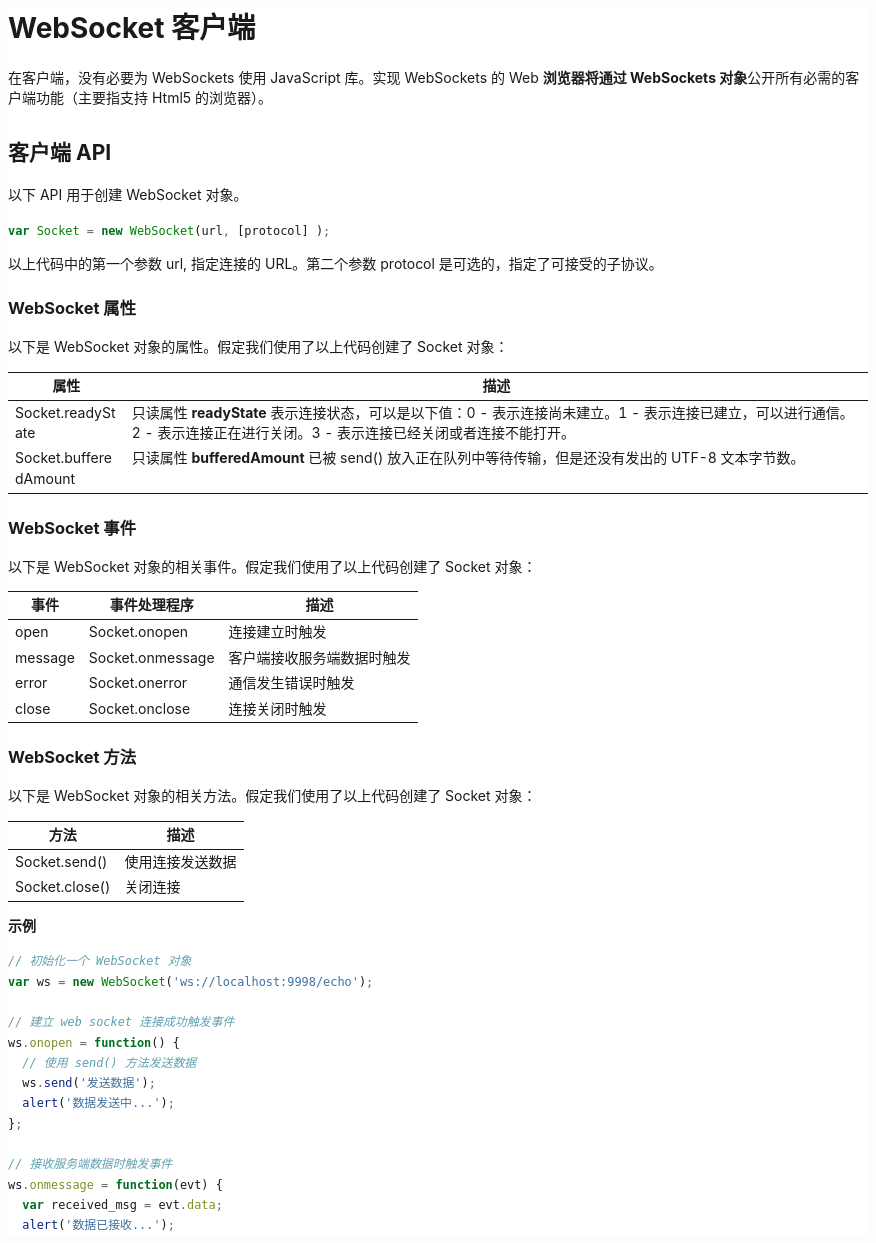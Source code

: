 
# WebSocket 客户端

在客户端，没有必要为 WebSockets 使用 JavaScript 库。实现 WebSockets 的 Web **浏览器将通过 WebSockets 对象**公开所有必需的客户端功能（主要指支持 Html5 的浏览器）。

## 客户端 API

以下 API 用于创建 WebSocket 对象。

```js
var Socket = new WebSocket(url, [protocol] );
```

以上代码中的第一个参数 url, 指定连接的 URL。第二个参数 protocol 是可选的，指定了可接受的子协议。

### WebSocket 属性

以下是 WebSocket 对象的属性。假定我们使用了以上代码创建了 Socket 对象：

| 属性                  | 描述                                                         |
| --------------------- | ------------------------------------------------------------ |
| Socket.readyState     | 只读属性 **readyState** 表示连接状态，可以是以下值：0 - 表示连接尚未建立。1 - 表示连接已建立，可以进行通信。2 - 表示连接正在进行关闭。3 - 表示连接已经关闭或者连接不能打开。 |
| Socket.bufferedAmount | 只读属性 **bufferedAmount** 已被 send() 放入正在队列中等待传输，但是还没有发出的 UTF-8 文本字节数。 |

### WebSocket 事件

以下是 WebSocket 对象的相关事件。假定我们使用了以上代码创建了 Socket 对象：

| 事件    | 事件处理程序     | 描述                       |
| ------- | ---------------- | -------------------------- |
| open    | Socket.onopen    | 连接建立时触发             |
| message | Socket.onmessage | 客户端接收服务端数据时触发 |
| error   | Socket.onerror   | 通信发生错误时触发         |
| close   | Socket.onclose   | 连接关闭时触发             |

### WebSocket 方法

以下是 WebSocket 对象的相关方法。假定我们使用了以上代码创建了 Socket 对象：

| 方法           | 描述             |
| -------------- | ---------------- |
| Socket.send()  | 使用连接发送数据 |
| Socket.close() | 关闭连接         |

**示例**

```js
// 初始化一个 WebSocket 对象
var ws = new WebSocket('ws://localhost:9998/echo');

// 建立 web socket 连接成功触发事件
ws.onopen = function() {
  // 使用 send() 方法发送数据
  ws.send('发送数据');
  alert('数据发送中...');
};

// 接收服务端数据时触发事件
ws.onmessage = function(evt) {
  var received_msg = evt.data;
  alert('数据已接收...');
```